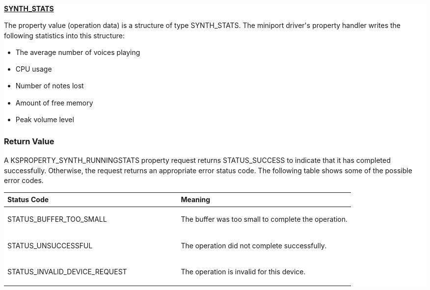 <td align="left"><p><a href="https://docs.microsoft.com/windows-hardware/drivers/ddi/dmusprop/ns-dmusprop-_synth_stats" data-raw-source="[&lt;strong&gt;SYNTH_STATS&lt;/strong&gt;](https://docs.microsoft.com/windows-hardware/drivers/ddi/dmusprop/ns-dmusprop-_synth_stats)"><strong>SYNTH_STATS</strong></a></p></td>
</tr>
</tbody>
</table>

 

The property value (operation data) is a structure of type SYNTH\_STATS. The miniport driver's property handler writes the following statistics into this structure:

-   The average number of voices playing

-   CPU usage

-   Number of notes lost

-   Amount of free memory

-   Peak volume level

### <span id="Return_Value"></span><span id="return_value"></span><span id="RETURN_VALUE"></span>Return Value

A KSPROPERTY\_SYNTH\_RUNNINGSTATS property request returns STATUS\_SUCCESS to indicate that it has completed successfully. Otherwise, the request returns an appropriate error status code. The following table shows some of the possible error codes.

<table>
<colgroup>
<col width="50%" />
<col width="50%" />
</colgroup>
<thead>
<tr class="header">
<th align="left">Status Code</th>
<th align="left">Meaning</th>
</tr>
</thead>
<tbody>
<tr class="odd">
<td align="left"><p>STATUS_BUFFER_TOO_SMALL</p></td>
<td align="left"><p>The buffer was too small to complete the operation.</p></td>
</tr>
<tr class="even">
<td align="left"><p>STATUS_UNSUCCESSFUL</p></td>
<td align="left"><p>The operation did not complete successfully.</p></td>
</tr>
<tr class="odd">
<td align="left"><p>STATUS_INVALID_DEVICE_REQUEST</p></td>
<td align="left"><p>The operation is invalid for this device.</p></td>
</tr>
</tbody>
</table>
